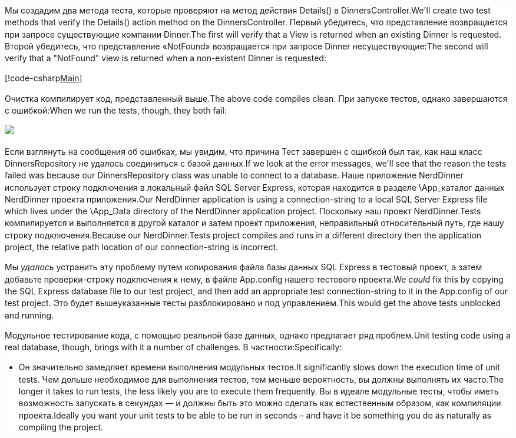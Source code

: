 <span data-ttu-id="add42-174">Мы создадим два метода теста, которые проверяют на метод действия Details() в DinnersController.</span><span class="sxs-lookup"><span data-stu-id="add42-174">We'll create two test methods that verify the Details() action method on the DinnersController.</span></span> <span data-ttu-id="add42-175">Первый убедитесь, что представление возвращается при запросе существующие компании Dinner.</span><span class="sxs-lookup"><span data-stu-id="add42-175">The first will verify that a View is returned when an existing Dinner is requested.</span></span> <span data-ttu-id="add42-176">Второй убедитесь, что представление «NotFound» возвращается при запросе Dinner несуществующие:</span><span class="sxs-lookup"><span data-stu-id="add42-176">The second will verify that a "NotFound" view is returned when a non-existent Dinner is requested:</span></span>

[!code-csharp[Main](enable-automated-unit-testing/samples/sample3.cs)]

<span data-ttu-id="add42-177">Очистка компилирует код, представленный выше.</span><span class="sxs-lookup"><span data-stu-id="add42-177">The above code compiles clean.</span></span> <span data-ttu-id="add42-178">При запуске тестов, однако завершаются с ошибкой:</span><span class="sxs-lookup"><span data-stu-id="add42-178">When we run the tests, though, they both fail:</span></span>

![](enable-automated-unit-testing/_static/image6.png)

<span data-ttu-id="add42-179">Если взглянуть на сообщения об ошибках, мы увидим, что причина Тест завершен с ошибкой был так, как наш класс DinnersRepository не удалось соединиться с базой данных.</span><span class="sxs-lookup"><span data-stu-id="add42-179">If we look at the error messages, we'll see that the reason the tests failed was because our DinnersRepository class was unable to connect to a database.</span></span> <span data-ttu-id="add42-180">Наше приложение NerdDinner использует строку подключения в локальный файл SQL Server Express, которая находится в разделе \App\_каталог данных NerdDinner проекта приложения.</span><span class="sxs-lookup"><span data-stu-id="add42-180">Our NerdDinner application is using a connection-string to a local SQL Server Express file which lives under the \App\_Data directory of the NerdDinner application project.</span></span> <span data-ttu-id="add42-181">Поскольку наш проект NerdDinner.Tests компилируется и выполняется в другой каталог и затем проект приложения, неправильный относительный путь, где нашу строку подключения.</span><span class="sxs-lookup"><span data-stu-id="add42-181">Because our NerdDinner.Tests project compiles and runs in a different directory then the application project, the relative path location of our connection-string is incorrect.</span></span>

<span data-ttu-id="add42-182">Мы *удалось* устранить эту проблему путем копирования файла базы данных SQL Express в тестовый проект, а затем добавьте проверки-строку подключения к нему, в файле App.config нашего тестового проекта.</span><span class="sxs-lookup"><span data-stu-id="add42-182">We *could* fix this by copying the SQL Express database file to our test project, and then add an appropriate test connection-string to it in the App.config of our test project.</span></span> <span data-ttu-id="add42-183">Это будет вышеуказанные тесты разблокировано и под управлением.</span><span class="sxs-lookup"><span data-stu-id="add42-183">This would get the above tests unblocked and running.</span></span>

<span data-ttu-id="add42-184">Модульное тестирование кода, с помощью реальной базе данных, однако предлагает ряд проблем.</span><span class="sxs-lookup"><span data-stu-id="add42-184">Unit testing code using a real database, though, brings with it a number of challenges.</span></span> <span data-ttu-id="add42-185">В частности:</span><span class="sxs-lookup"><span data-stu-id="add42-185">Specifically:</span></span>

- <span data-ttu-id="add42-186">Он значительно замедляет времени выполнения модульных тестов.</span><span class="sxs-lookup"><span data-stu-id="add42-186">It significantly slows down the execution time of unit tests.</span></span> <span data-ttu-id="add42-187">Чем дольше необходимое для выполнения тестов, тем меньше вероятность, вы должны выполнять их часто.</span><span class="sxs-lookup"><span data-stu-id="add42-187">The longer it takes to run tests, the less likely you are to execute them frequently.</span></span> <span data-ttu-id="add42-188">Вы в идеале модульные тесты, чтобы иметь возможность запускать в секундах — и должны быть это можно сделать как естественным образом, как компиляции проекта.</span><span class="sxs-lookup"><span data-stu-id="add42-188">Ideally you want your unit tests to be able to be run in seconds – and have it be something you do as naturally as compiling the project.</span></span>